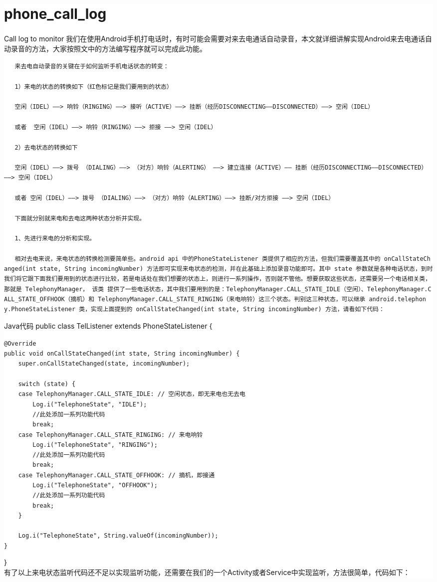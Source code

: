 # phone_call_log
Call log to monitor
我们在使用Android手机打电话时，有时可能会需要对来去电通话自动录音，本文就详细讲解实现Android来去电通话自动录音的方法，大家按照文中的方法编写程序就可以完成此功能。

       来去电自动录音的关键在于如何监听手机电话状态的转变：

       1）来电的状态的转换如下（红色标记是我们要用到的状态）

       空闲（IDEL）——> 响铃（RINGING）——> 接听（ACTIVE）——> 挂断（经历DISCONNECTING——DISCONNECTED）——> 空闲（IDEL） 

       或者  空闲（IDEL）——> 响铃（RINGING）——> 拒接 ——> 空闲（IDEL）

       2）去电状态的转换如下

       空闲（IDEL）——> 拨号 （DIALING）——> （对方）响铃（ALERTING） ——> 建立连接（ACTIVE）—— 挂断（经历DISCONNECTING——DISCONNECTED）——> 空闲（IDEL） 

       或者 空闲（IDEL）——> 拨号 （DIALING）——> （对方）响铃（ALERTING）——> 挂断/对方拒接 ——> 空闲（IDEL）

       下面就分别就来电和去电这两种状态分析并实现。

       1、先进行来电的分析和实现。

       相对去电来说，来电状态的转换检测要简单些。android api 中的PhoneStateListener 类提供了相应的方法，但我们需要覆盖其中的 onCallStateChanged(int state, String incomingNumber) 方法即可实现来电状态的检测，并在此基础上添加录音功能即可。其中 state 参数就是各种电话状态，到时我们将它跟下面我们要用到的状态进行比较，若是电话处在我们想要的状态上，则进行一系列操作，否则就不管他。想要获取这些状态，还需要另一个电话相关类，那就是 TelephonyManager， 该类 提供了一些电话状态，其中我们要用到的是：TelephonyManager.CALL_STATE_IDLE（空闲）、TelephonyManager.CALL_STATE_OFFHOOK（摘机）和 TelephonyManager.CALL_STATE_RINGING（来电响铃）这三个状态。判别这三种状态，可以继承 android.telephony.PhoneStateListener 类，实现上面提到的 onCallStateChanged(int state, String incomingNumber) 方法，请看如下代码：

Java代码
public class TelListener extends PhoneStateListener {     
     
    @Override     
    public void onCallStateChanged(int state, String incomingNumber) {     
        super.onCallStateChanged(state, incomingNumber);     
     
        switch (state) {     
        case TelephonyManager.CALL_STATE_IDLE: // 空闲状态，即无来电也无去电     
            Log.i("TelephoneState", "IDLE");     
            //此处添加一系列功能代码    
            break;     
        case TelephonyManager.CALL_STATE_RINGING: // 来电响铃     
            Log.i("TelephoneState", "RINGING");     
            //此处添加一系列功能代码    
            break;     
        case TelephonyManager.CALL_STATE_OFFHOOK: // 摘机，即接通    
            Log.i("TelephoneState", "OFFHOOK");     
            //此处添加一系列功能代码    
            break;     
        }     
     
        Log.i("TelephoneState", String.valueOf(incomingNumber));     
    }     
     
}  
       有了以上来电状态监听代码还不足以实现监听功能，还需要在我们的一个Activity或者Service中实现监听，方法很简单，代码如下：
